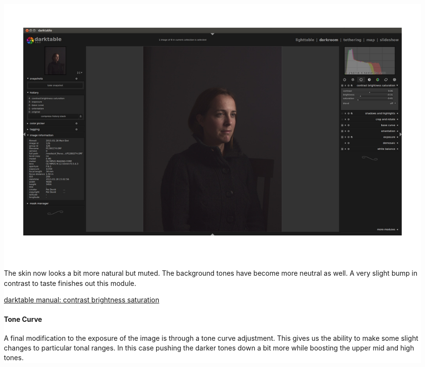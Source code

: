 <figure class='big-vid'>
<a href='darktable_0004.jpg'>
<img src='darktable_0004.jpg' alt='darktable contrast brightness saturation' width='960' height='526'>
</a>
</figure>

The skin now looks a bit more natural but muted.  The background tones have become more neutral as well.  A very slight bump in contrast to taste finishes out this module.

[darktable manual: contrast brightness saturation](https://www.darktable.org/usermanual/ch03s04.html.php#contrast_brightness_saturation)


#### Tone Curve

A final modification to the exposure of the image is through a tone curve adjustment.  This gives us the ability to make some slight changes to particular tonal ranges.  In this case pushing the darker tones down a bit more while boosting the upper mid and high tones.

<figure class='big-vid'>
<a href='darktable_0005.jpg'>